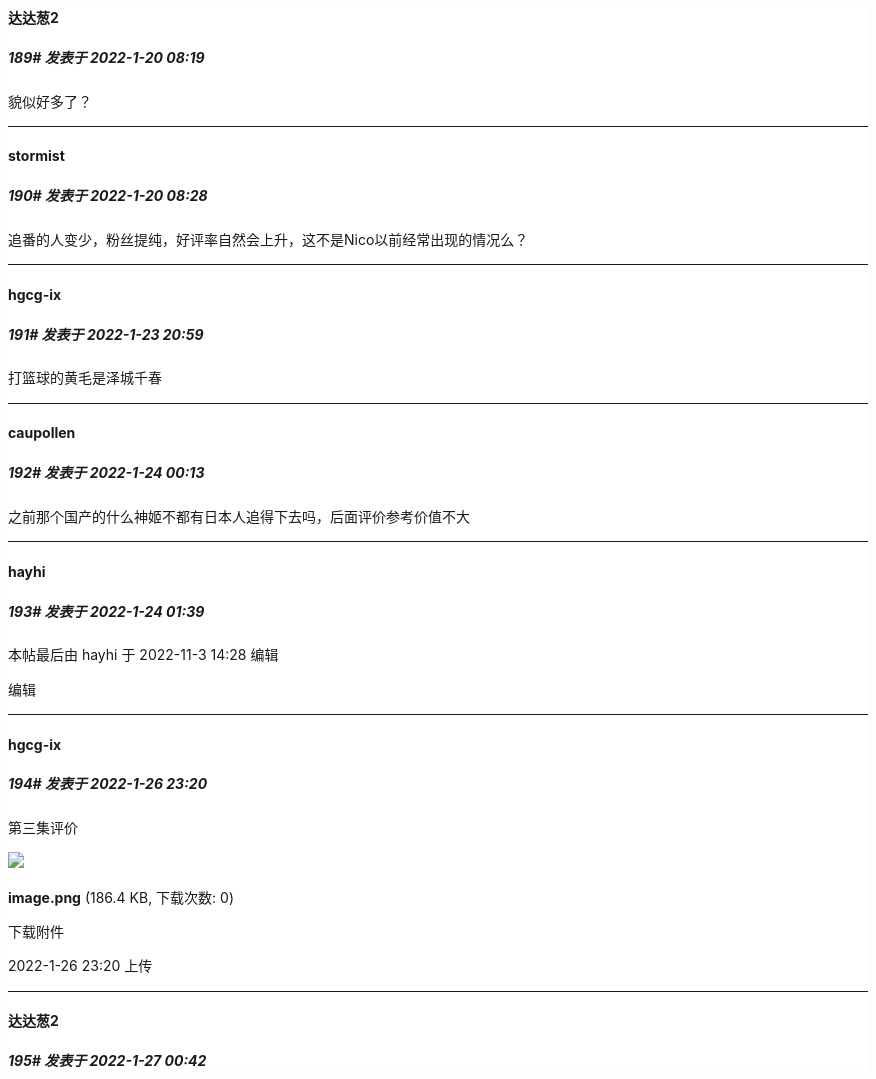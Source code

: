 ####  达达葱2  
##### 189#       发表于 2022-1-20 08:19

貌似好多了？

*****

####  stormist  
##### 190#       发表于 2022-1-20 08:28

追番的人变少，粉丝提纯，好评率自然会上升，这不是Nico以前经常出现的情况么？

*****

####  hgcg-ix  
##### 191#       发表于 2022-1-23 20:59

打篮球的黄毛是泽城千春

*****

####  caupollen  
##### 192#       发表于 2022-1-24 00:13

之前那个国产的什么神姬不都有日本人追得下去吗，后面评价参考价值不大

*****

####  hayhi  
##### 193#       发表于 2022-1-24 01:39

 本帖最后由 hayhi 于 2022-11-3 14:28 编辑 

编辑

*****

####  hgcg-ix  
##### 194#       发表于 2022-1-26 23:20

第三集评价

<img src="https://img.saraba1st.com/forum/202201/26/232021wywg1wcq5cvewv04.png" referrerpolicy="no-referrer">

<strong>image.png</strong> (186.4 KB, 下载次数: 0)

下载附件

2022-1-26 23:20 上传

*****

####  达达葱2  
##### 195#       发表于 2022-1-27 00:42
